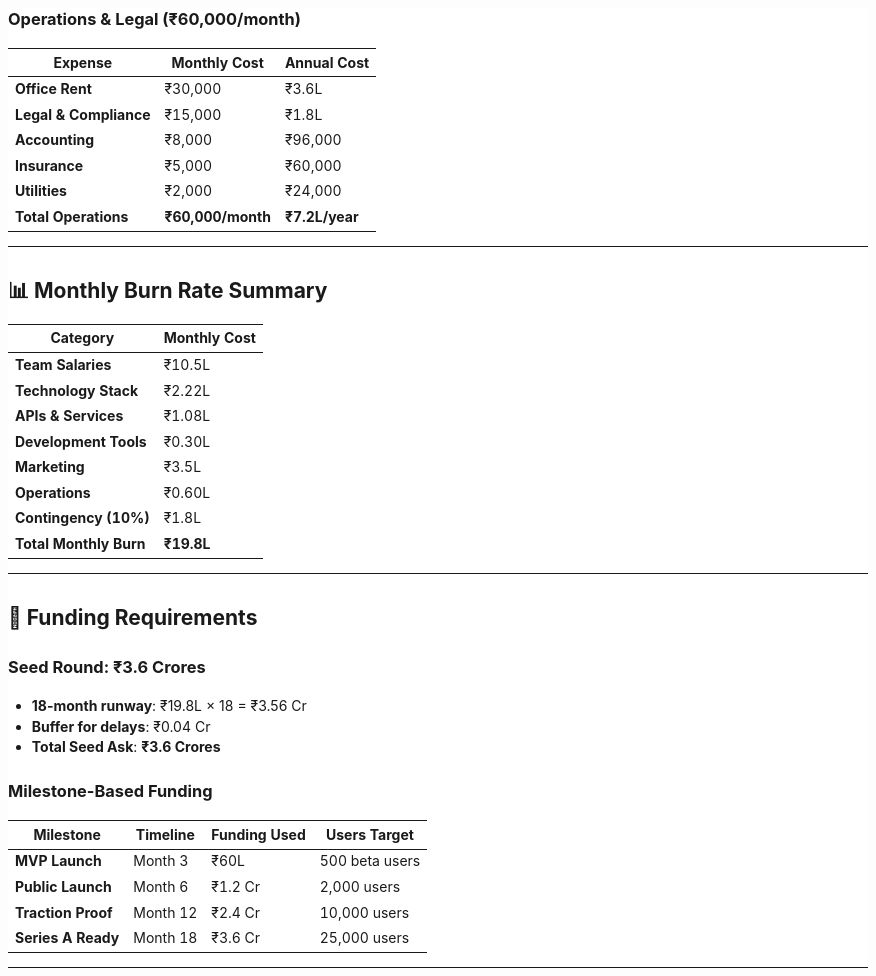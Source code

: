 ### Operations & Legal (₹60,000/month)
| Expense | Monthly Cost | Annual Cost |
|---------|--------------|-------------|
| **Office Rent** | ₹30,000 | ₹3.6L |
| **Legal & Compliance** | ₹15,000 | ₹1.8L |
| **Accounting** | ₹8,000 | ₹96,000 |
| **Insurance** | ₹5,000 | ₹60,000 |
| **Utilities** | ₹2,000 | ₹24,000 |
| **Total Operations** | **₹60,000/month** | **₹7.2L/year** |

---

## 📊 Monthly Burn Rate Summary

| Category | Monthly Cost |
|----------|--------------|
| **Team Salaries** | ₹10.5L |
| **Technology Stack** | ₹2.22L |
| **APIs & Services** | ₹1.08L |
| **Development Tools** | ₹0.30L |
| **Marketing** | ₹3.5L |
| **Operations** | ₹0.60L |
| **Contingency (10%)** | ₹1.8L |
| **Total Monthly Burn** | **₹19.8L** |

---

## 🎯 Funding Requirements

### Seed Round: ₹3.6 Crores
- **18-month runway**: ₹19.8L × 18 = ₹3.56 Cr
- **Buffer for delays**: ₹0.04 Cr
- **Total Seed Ask**: **₹3.6 Crores**

### Milestone-Based Funding
| Milestone | Timeline | Funding Used | Users Target |
|-----------|----------|--------------|--------------|
| **MVP Launch** | Month 3 | ₹60L | 500 beta users |
| **Public Launch** | Month 6 | ₹1.2 Cr | 2,000 users |
| **Traction Proof** | Month 12 | ₹2.4 Cr | 10,000 users |
| **Series A Ready** | Month 18 | ₹3.6 Cr | 25,000 users |

---